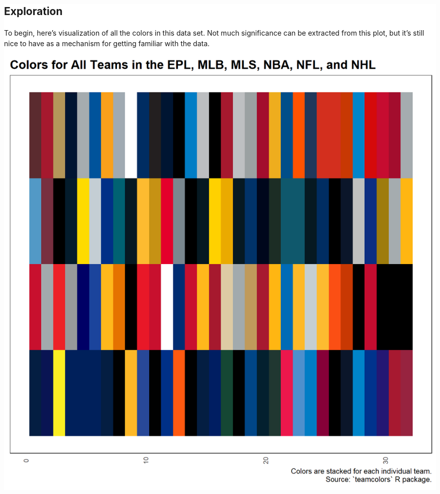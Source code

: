 
Exploration
-----------

To begin, here’s visualization of all the colors in this data set. Not
much significance can be extracted from this plot, but it’s still nice
to have as a mechanism for getting familiar with the data.

![](viz_colors_all-1.png)
